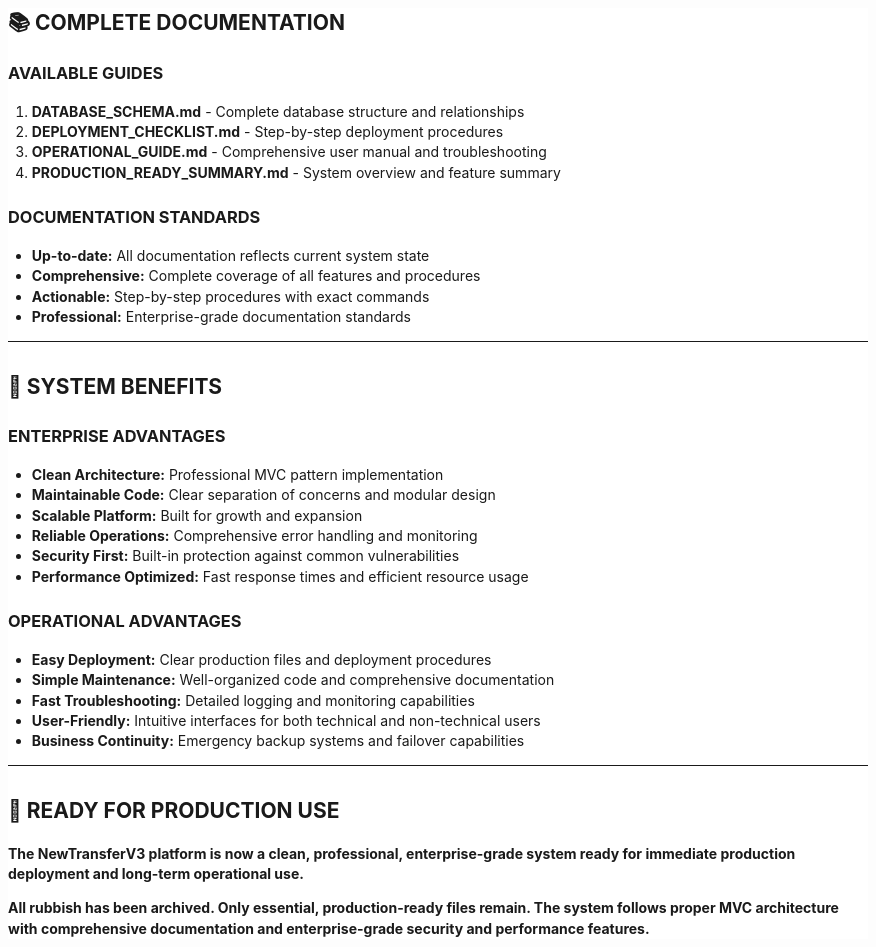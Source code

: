 ## 📚 COMPLETE DOCUMENTATION

### AVAILABLE GUIDES
1. **DATABASE_SCHEMA.md** - Complete database structure and relationships
2. **DEPLOYMENT_CHECKLIST.md** - Step-by-step deployment procedures
3. **OPERATIONAL_GUIDE.md** - Comprehensive user manual and troubleshooting
4. **PRODUCTION_READY_SUMMARY.md** - System overview and feature summary

### DOCUMENTATION STANDARDS
- **Up-to-date:** All documentation reflects current system state
- **Comprehensive:** Complete coverage of all features and procedures
- **Actionable:** Step-by-step procedures with exact commands
- **Professional:** Enterprise-grade documentation standards

---

## 🎯 SYSTEM BENEFITS

### ENTERPRISE ADVANTAGES
- **Clean Architecture:** Professional MVC pattern implementation
- **Maintainable Code:** Clear separation of concerns and modular design
- **Scalable Platform:** Built for growth and expansion
- **Reliable Operations:** Comprehensive error handling and monitoring
- **Security First:** Built-in protection against common vulnerabilities
- **Performance Optimized:** Fast response times and efficient resource usage

### OPERATIONAL ADVANTAGES
- **Easy Deployment:** Clear production files and deployment procedures
- **Simple Maintenance:** Well-organized code and comprehensive documentation
- **Fast Troubleshooting:** Detailed logging and monitoring capabilities
- **User-Friendly:** Intuitive interfaces for both technical and non-technical users
- **Business Continuity:** Emergency backup systems and failover capabilities

---

## 🚀 READY FOR PRODUCTION USE

**The NewTransferV3 platform is now a clean, professional, enterprise-grade system ready for immediate production deployment and long-term operational use.**

**All rubbish has been archived. Only essential, production-ready files remain. The system follows proper MVC architecture with comprehensive documentation and enterprise-grade security and performance features.**
